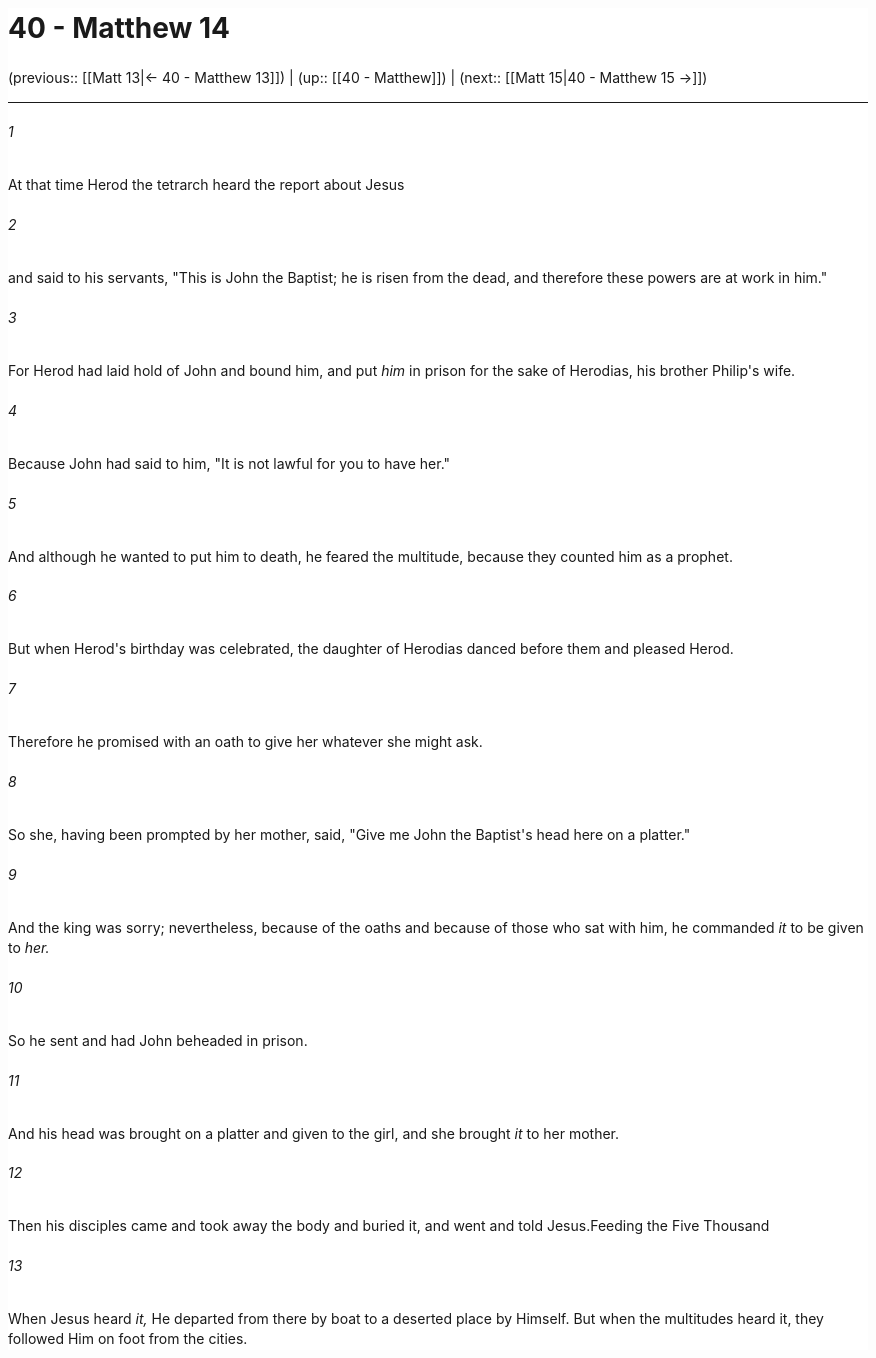 # 40 - Matthew 14

(previous:: [[Matt 13|← 40 - Matthew 13]]) | (up:: [[40 - Matthew]]) | (next:: [[Matt 15|40 - Matthew 15 →]])

***


###### 1 
At that time Herod the tetrarch heard the report about Jesus 

###### 2 
and said to his servants, "This is John the Baptist; he is risen from the dead, and therefore these powers are at work in him." 

###### 3 
For Herod had laid hold of John and bound him, and put _him_ in prison for the sake of Herodias, his brother Philip's wife. 

###### 4 
Because John had said to him, "It is not lawful for you to have her." 

###### 5 
And although he wanted to put him to death, he feared the multitude, because they counted him as a prophet. 

###### 6 
But when Herod's birthday was celebrated, the daughter of Herodias danced before them and pleased Herod. 

###### 7 
Therefore he promised with an oath to give her whatever she might ask. 

###### 8 
So she, having been prompted by her mother, said, "Give me John the Baptist's head here on a platter." 

###### 9 
And the king was sorry; nevertheless, because of the oaths and because of those who sat with him, he commanded _it_ to be given to _her._ 

###### 10 
So he sent and had John beheaded in prison. 

###### 11 
And his head was brought on a platter and given to the girl, and she brought _it_ to her mother. 

###### 12 
Then his disciples came and took away the body and buried it, and went and told Jesus.Feeding the Five Thousand 

###### 13 
When Jesus heard _it,_ He departed from there by boat to a deserted place by Himself. But when the multitudes heard it, they followed Him on foot from the cities. 

